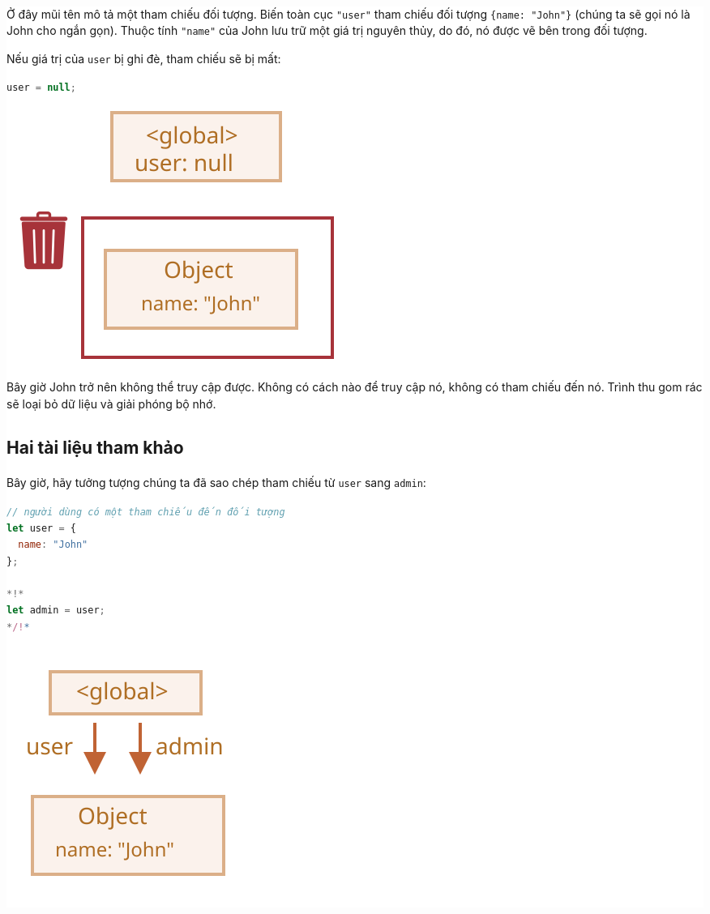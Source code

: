 Ở đây mũi tên mô tả một tham chiếu đối tượng. Biến toàn cục `"user"` tham chiếu đối tượng `{name: "John"}` (chúng ta sẽ gọi nó là John cho ngắn gọn). Thuộc tính `"name"` của John lưu trữ một giá trị nguyên thủy, do đó, nó được vẽ bên trong đối tượng.

Nếu giá trị của `user` bị ghi đè, tham chiếu sẽ bị mất:

```js
user = null;
```

![](memory-user-john-lost.svg)

Bây giờ John trở nên không thể truy cập được. Không có cách nào để truy cập nó, không có tham chiếu đến nó. Trình thu gom rác sẽ loại bỏ dữ liệu và giải phóng bộ nhớ.

## Hai tài liệu tham khảo

Bây giờ, hãy tưởng tượng chúng ta đã sao chép tham chiếu từ `user` sang `admin`:

```js
// người dùng có một tham chiếu đến đối tượng
let user = {
  name: "John"
};

*!*
let admin = user;
*/!*
```

![](memory-user-john-admin.svg)
